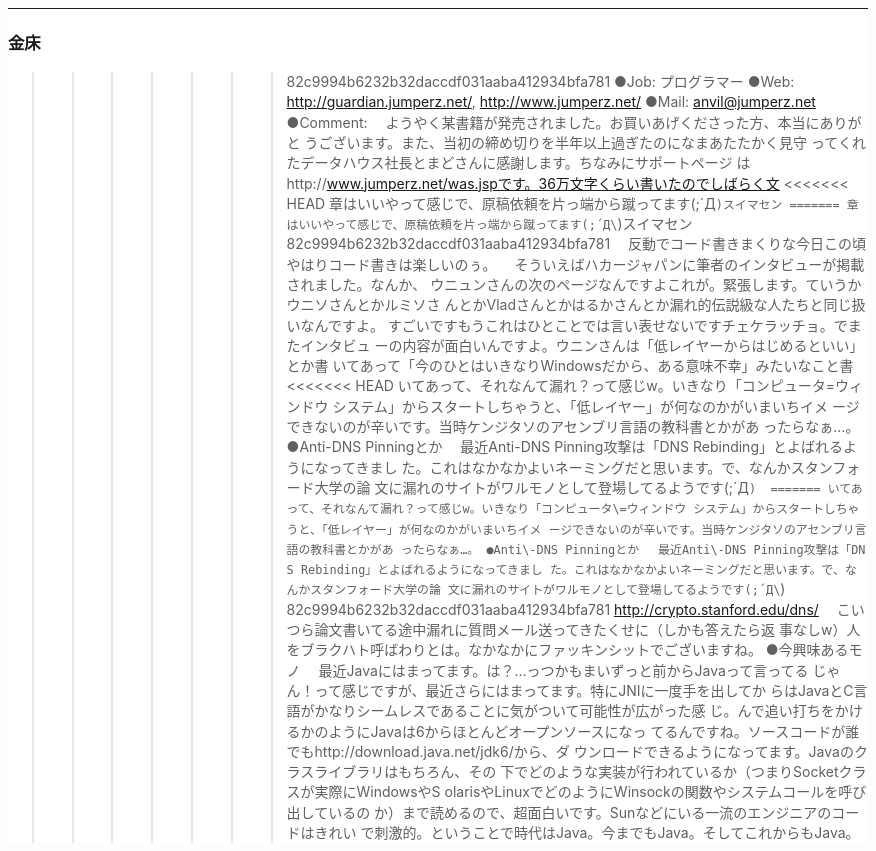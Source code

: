 ***


### 金床
>>>>>>> 82c9994b6232b32daccdf031aaba412934bfa781
●Job: プログラマー
●Web: http://guardian.jumperz.net/, http://www.jumperz.net/
●Mail: anvil@jumperz.net
●Comment:
　ようやく某書籍が発売されました。お買いあげくださった方、本当にありがと
うございます。また、当初の締め切りを半年以上過ぎたのになまあたたかく見守
ってくれたデータハウス社長とまどさんに感謝します。ちなみにサポートページ
はhttp://www.jumperz.net/was.jspです。36万文字くらい書いたのでしばらく文
<<<<<<< HEAD
章はいいやって感じで、原稿依頼を片っ端から蹴ってます(;´Д`)スイマセン
=======
章はいいやって感じで、原稿依頼を片っ端から蹴ってます(;´Д\`)スイマセン
>>>>>>> 82c9994b6232b32daccdf031aaba412934bfa781
　反動でコード書きまくりな今日この頃　やはりコード書きは楽しいのぅ。
　そういえばハカージャパンに筆者のインタビューが掲載されました。なんか、
ウニュンさんの次のページなんですよこれが。緊張します。ていうかウニソさんとかルミソさ
んとかVladさんとかはるかさんとか漏れ的伝説級な人たちと同じ扱いなんですよ。
すごいですもうこれはひとことでは言い表せないですチェケラッチョ。でまたインタビュ
ーの内容が面白いんですよ。ウニンさんは「低レイヤーからはじめるといい」とか書
いてあって「今のひとはいきなりWindowsだから、ある意味不幸」みたいなこと書
<<<<<<< HEAD
いてあって、それなんて漏れ？って感じw。いきなり「コンピュータ=ウィンドウ
システム」からスタートしちゃうと、「低レイヤー」が何なのかがいまいちイメ
ージできないのが辛いです。当時ケンジタソのアセンブリ言語の教科書とかがあ
ったらなぁ…。
●Anti-DNS Pinningとか
　最近Anti-DNS Pinning攻撃は「DNS Rebinding」とよばれるようになってきまし
た。これはなかなかよいネーミングだと思います。で、なんかスタンフォード大学の論
文に漏れのサイトがワルモノとして登場してるようです(;´Д`) 
=======
いてあって、それなんて漏れ？って感じw。いきなり「コンピュータ\=ウィンドウ
システム」からスタートしちゃうと、「低レイヤー」が何なのかがいまいちイメ
ージできないのが辛いです。当時ケンジタソのアセンブリ言語の教科書とかがあ
ったらなぁ…。
●Anti\-DNS Pinningとか
　最近Anti\-DNS Pinning攻撃は「DNS Rebinding」とよばれるようになってきまし
た。これはなかなかよいネーミングだと思います。で、なんかスタンフォード大学の論
文に漏れのサイトがワルモノとして登場してるようです(;´Д\`) 
>>>>>>> 82c9994b6232b32daccdf031aaba412934bfa781
http://crypto.stanford.edu/dns/
　こいつら論文書いてる途中漏れに質問メール送ってきたくせに（しかも答えたら返
事なしw）人をブラクハト呼ばわりとは。なかなかにファッキンシットでございますね。
●今興味あるモノ
　最近Javaにはまってます。は？…っつかもまいずっと前からJavaって言ってる
じゃん！って感じですが、最近さらにはまってます。特にJNIに一度手を出してか
らはJavaとC言語がかなりシームレスであることに気がついて可能性が広がった感
じ。んで追い打ちをかけるかのようにJavaは6からほとんどオープンソースになっ
てるんですね。ソースコードが誰でもhttp://download.java.net/jdk6/から、ダ
ウンロードできるようになってます。Javaのクラスライブラリはもちろん、その
下でどのような実装が行われているか（つまりSocketクラスが実際にWindowsやS
olarisやLinuxでどのようにWinsockの関数やシステムコールを呼び出しているの
か）まで読めるので、超面白いです。Sunなどにいる一流のエンジニアのコードはきれい
で刺激的。ということで時代はJava。今までもJava。そしてこれからもJava。
